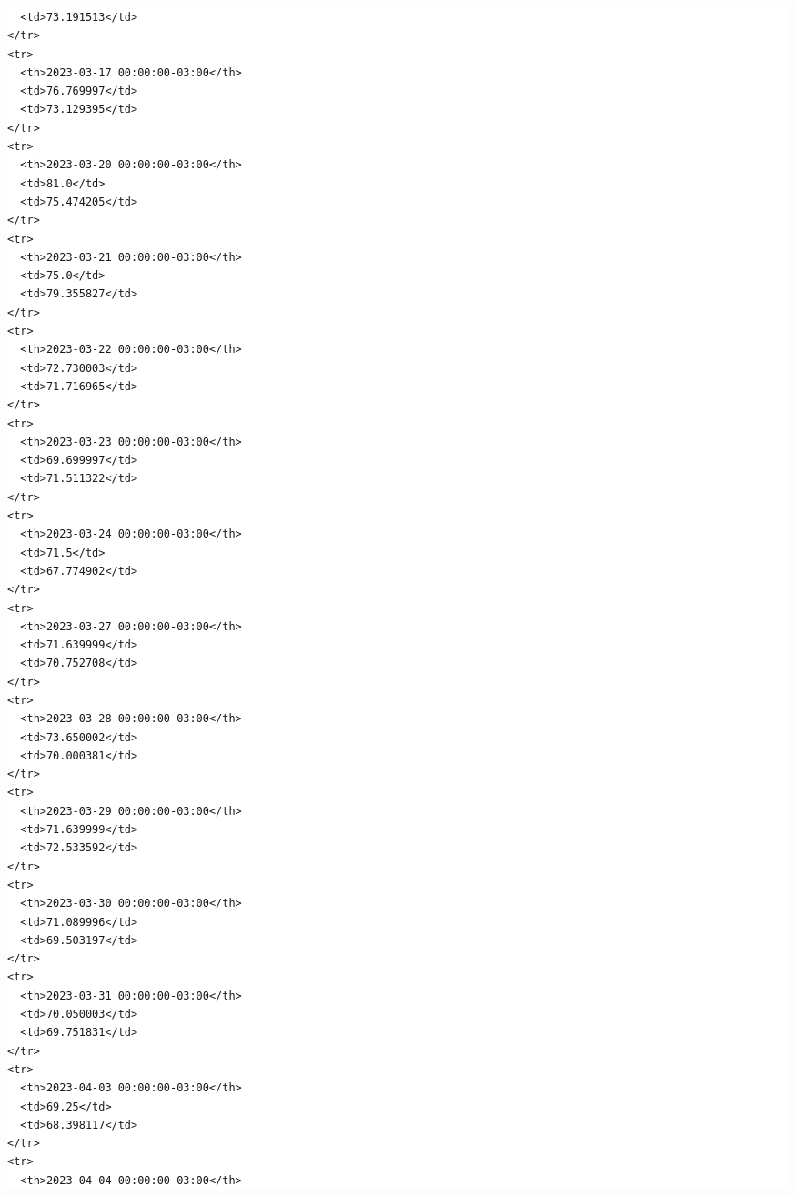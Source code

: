       <td>73.191513</td>
    </tr>
    <tr>
      <th>2023-03-17 00:00:00-03:00</th>
      <td>76.769997</td>
      <td>73.129395</td>
    </tr>
    <tr>
      <th>2023-03-20 00:00:00-03:00</th>
      <td>81.0</td>
      <td>75.474205</td>
    </tr>
    <tr>
      <th>2023-03-21 00:00:00-03:00</th>
      <td>75.0</td>
      <td>79.355827</td>
    </tr>
    <tr>
      <th>2023-03-22 00:00:00-03:00</th>
      <td>72.730003</td>
      <td>71.716965</td>
    </tr>
    <tr>
      <th>2023-03-23 00:00:00-03:00</th>
      <td>69.699997</td>
      <td>71.511322</td>
    </tr>
    <tr>
      <th>2023-03-24 00:00:00-03:00</th>
      <td>71.5</td>
      <td>67.774902</td>
    </tr>
    <tr>
      <th>2023-03-27 00:00:00-03:00</th>
      <td>71.639999</td>
      <td>70.752708</td>
    </tr>
    <tr>
      <th>2023-03-28 00:00:00-03:00</th>
      <td>73.650002</td>
      <td>70.000381</td>
    </tr>
    <tr>
      <th>2023-03-29 00:00:00-03:00</th>
      <td>71.639999</td>
      <td>72.533592</td>
    </tr>
    <tr>
      <th>2023-03-30 00:00:00-03:00</th>
      <td>71.089996</td>
      <td>69.503197</td>
    </tr>
    <tr>
      <th>2023-03-31 00:00:00-03:00</th>
      <td>70.050003</td>
      <td>69.751831</td>
    </tr>
    <tr>
      <th>2023-04-03 00:00:00-03:00</th>
      <td>69.25</td>
      <td>68.398117</td>
    </tr>
    <tr>
      <th>2023-04-04 00:00:00-03:00</th>